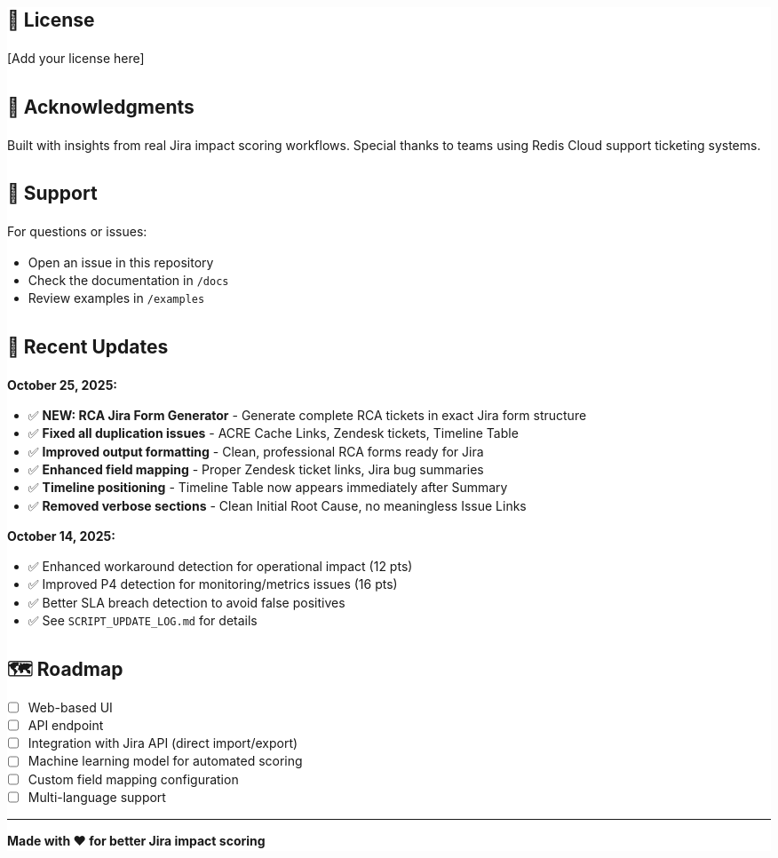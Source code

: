 ## 📝 License

[Add your license here]

## 🙏 Acknowledgments

Built with insights from real Jira impact scoring workflows. Special thanks to teams using Redis Cloud support ticketing systems.

## 📧 Support

For questions or issues:
- Open an issue in this repository
- Check the documentation in `/docs`
- Review examples in `/examples`

## 🔄 Recent Updates

**October 25, 2025:**
- ✅ **NEW: RCA Jira Form Generator** - Generate complete RCA tickets in exact Jira form structure
- ✅ **Fixed all duplication issues** - ACRE Cache Links, Zendesk tickets, Timeline Table
- ✅ **Improved output formatting** - Clean, professional RCA forms ready for Jira
- ✅ **Enhanced field mapping** - Proper Zendesk ticket links, Jira bug summaries
- ✅ **Timeline positioning** - Timeline Table now appears immediately after Summary
- ✅ **Removed verbose sections** - Clean Initial Root Cause, no meaningless Issue Links

**October 14, 2025:**
- ✅ Enhanced workaround detection for operational impact (12 pts)
- ✅ Improved P4 detection for monitoring/metrics issues (16 pts)
- ✅ Better SLA breach detection to avoid false positives
- ✅ See `SCRIPT_UPDATE_LOG.md` for details

## 🗺️ Roadmap

- [ ] Web-based UI
- [ ] API endpoint
- [ ] Integration with Jira API (direct import/export)
- [ ] Machine learning model for automated scoring
- [ ] Custom field mapping configuration
- [ ] Multi-language support

---

**Made with ❤️ for better Jira impact scoring**
